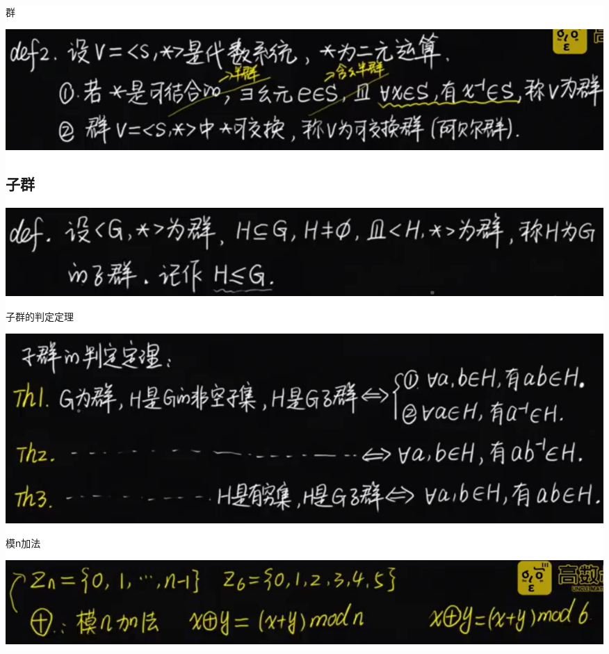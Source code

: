 
群

![image-20221215215501491](%E7%A6%BB%E6%95%A3%E6%95%B0%E5%AD%A6.assets/image-20221215215501491.png)

## 子群

![image-20221215220124271](%E7%A6%BB%E6%95%A3%E6%95%B0%E5%AD%A6.assets/image-20221215220124271.png)

子群的判定定理

![image-20221215220259003](%E7%A6%BB%E6%95%A3%E6%95%B0%E5%AD%A6.assets/image-20221215220259003.png)

模n加法

![image-20221215220949047](%E7%A6%BB%E6%95%A3%E6%95%B0%E5%AD%A6.assets/image-20221215220949047.png)
